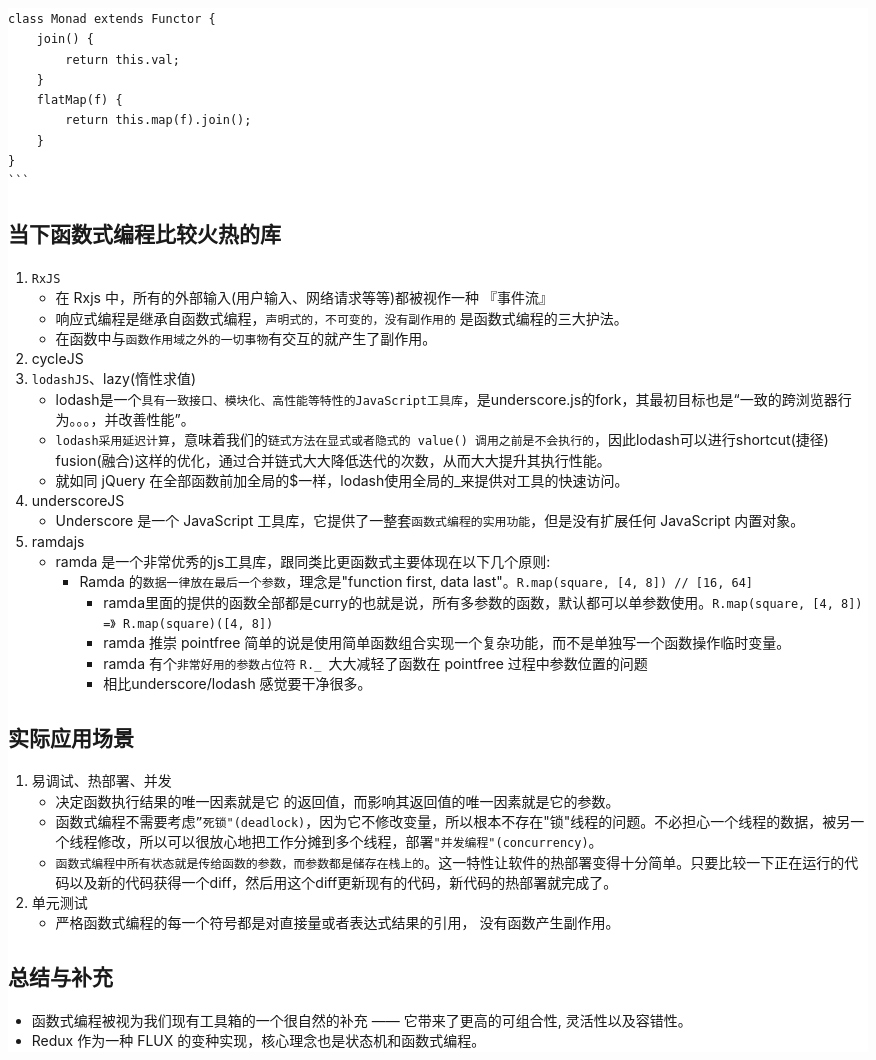     class Monad extends Functor { 
        join() {
            return this.val; 
        }
        flatMap(f) {
            return this.map(f).join();
        } 
    }
    ```

## 当下函数式编程比较火热的库
1. `RxJS`
    * 在 Rxjs 中，所有的外部输入(用户输入、网络请求等等)都被视作一种 『事件流』
    * 响应式编程是继承自函数式编程，`声明式的，不可变的，没有副作用的` 是函数式编程的三大护法。
    * 在函数中与`函数作用域之外的一切事物`有交互的就产生了副作用。
2. cycleJS
3. `lodashJS`、lazy(惰性求值) 
    * lodash是一个`具有一致接口、模块化、高性能等特性的JavaScript工具库`，是underscore.js的fork，其最初目标也是“一致的跨浏览器行 为。。。，并改善性能”。
    * `lodash采用延迟计算`，意味着我们的`链式方法在显式或者隐式的 value() 调用之前是不会执行的`，因此lodash可以进行shortcut(捷径) fusion(融合)这样的优化，通过合并链式大大降低迭代的次数，从而大大提升其执行性能。
    * 就如同 jQuery 在全部函数前加全局的$一样，lodash使用全局的_来提供对工具的快速访问。
4. underscoreJS
    * Underscore 是一个 JavaScript 工具库，它提供了一整套`函数式编程的实用功能`，但是没有扩展任何 JavaScript 内置对象。
5. ramdajs
    * ramda 是一个非常优秀的js工具库，跟同类比更函数式主要体现在以下几个原则: 
        * Ramda 的`数据一律放在最后一个参数`，理念是"function first, data last"。`R.map(square, [4, 8]) // [16, 64]`
            * ramda里面的提供的函数全部都是curry的也就是说，所有多参数的函数，默认都可以单参数使用。`R.map(square, [4, 8])=》 R.map(square)([4, 8])`
            * ramda 推崇 pointfree 简单的说是使用简单函数组合实现一个复杂功能，而不是单独写一个函数操作临时变量。
            * ramda 有个`非常好用的参数占位符` `R._ `大大减轻了函数在 pointfree 过程中参数位置的问题
            * 相比underscore/lodash 感觉要干净很多。
 
## 实际应用场景
1. 易调试、热部署、并发
    * 决定函数执行结果的唯一因素就是它 的返回值，而影响其返回值的唯一因素就是它的参数。
    * 函数式编程不需要考虑`”死锁"(deadlock)`，因为它不修改变量，所以根本不存在"锁"线程的问题。不必担心一个线程的数据，被另一个线程修改，所以可以很放心地把工作分摊到多个线程，部署`"并发编程"(concurrency)`。
    * `函数式编程中所有状态就是传给函数的参数，而参数都是储存在栈上的`。这一特性让软件的热部署变得十分简单。只要比较一下正在运行的代码以及新的代码获得一个diff，然后用这个diff更新现有的代码，新代码的热部署就完成了。
2. 单元测试
    * 严格函数式编程的每一个符号都是对直接量或者表达式结果的引用， 没有函数产生副作用。

## 总结与补充
* 函数式编程被视为我们现有工具箱的一个很自然的补充 —— 它带来了更高的可组合性, 灵活性以及容错性。
* Redux 作为一种 FLUX 的变种实现，核心理念也是状态机和函数式编程。























